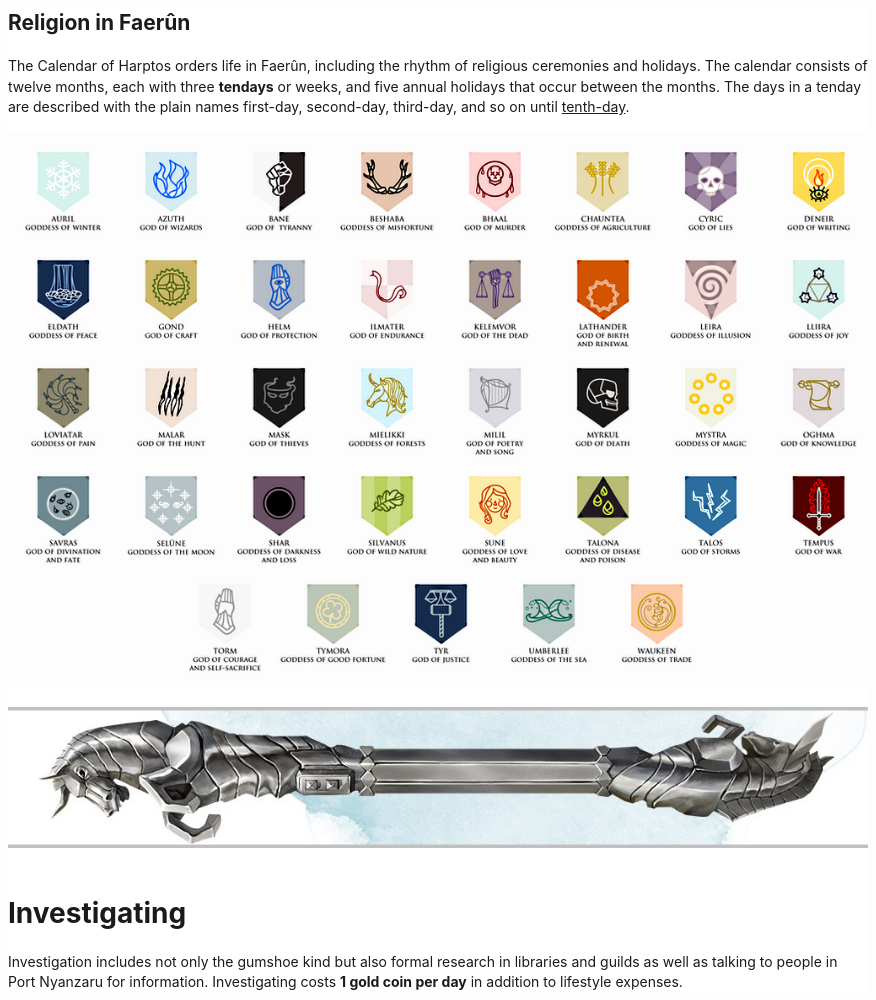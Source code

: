 ## Religion in Faerûn 
The Calendar of Harptos orders life in Faerûn, including the rhythm of religious ceremonies and holidays. The calendar consists of twelve months, each with three **tendays** or weeks, and five annual holidays that occur between the months. The days in a tenday are described with the plain names first-day, second-day, third-day, and so on until [tenth-day](#dinosaur-racing).

![Deities of Faerûn](images/decor/deities_of_the_forgotten_realms_by_doize-dboldkr.png)

![immovable rod](/images/immovable-rod.jpg)

# Investigating
Investigation includes not only the gumshoe kind but also formal research in libraries and guilds as well as talking to people in Port Nyanzaru for information. Investigating costs **1 gold coin per day** in addition to lifestyle expenses.
